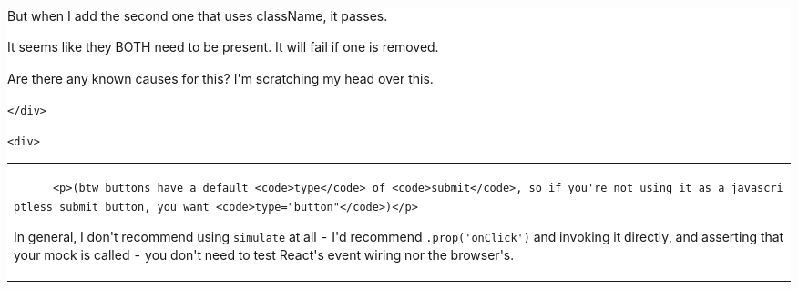 But when I add the second one that uses className, it passes.</p>
<p>It seems like they BOTH need to be present. It will fail if one is removed.</p>
<p>Are there any known causes for this? I'm scratching my head over this.</p>
      </td>
    </tr>
  </tbody>
</table>
</task-lists>


        



    </div>

  


          

          

  


  
<div>
    
  <div>

  




  
<div>
    
  <div id="issuecomment-323866479">

    



    <div>

      
<task-lists>
<table>
  <tbody>
    <tr>
      <td>

          <p>(btw buttons have a default <code>type</code> of <code>submit</code>, so if you're not using it as a javascriptless submit button, you want <code>type="button"</code>)</p>
<p>In general, I don't recommend using <code>simulate</code> at all - I'd recommend <code>.prop('onClick')</code> and invoking it directly, and asserting that your mock is called - you don't need to test React's event wiring nor the browser's.</p>
      </td>
    </tr>
  </tbody>
</table>
</task-lists>


        

